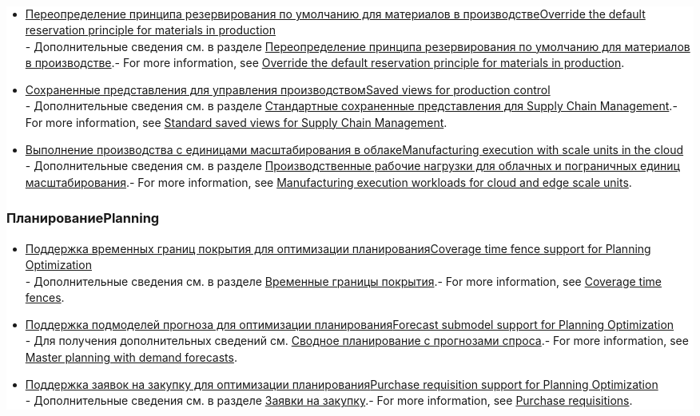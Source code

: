 - [<span data-ttu-id="caaba-147">Переопределение принципа резервирования по умолчанию для материалов в производстве</span><span class="sxs-lookup"><span data-stu-id="caaba-147">Override the default reservation principle for materials in production</span></span>](https://docs.microsoft.com/dynamics365-release-plan/2021wave1/finance-operations/dynamics365-supply-chain-management/override-default-reservation-principle-materials-production)<br> <span data-ttu-id="caaba-148">- Дополнительные сведения см. в разделе [Переопределение принципа резервирования по умолчанию для материалов в производстве](../production-control/override-default-reservation-principle.md).</span><span class="sxs-lookup"><span data-stu-id="caaba-148">- For more information, see [Override the default reservation principle for materials in production](../production-control/override-default-reservation-principle.md).</span></span>

- [<span data-ttu-id="caaba-149">Сохраненные представления для управления производством</span><span class="sxs-lookup"><span data-stu-id="caaba-149">Saved views for production control</span></span>](https://docs.microsoft.com/dynamics365-release-plan/2021wave1/finance-operations/dynamics365-supply-chain-management/saved-views-production-control)<br> <span data-ttu-id="caaba-150">- Дополнительные сведения см. в разделе [Стандартные сохраненные представления для Supply Chain Management](saved-views-scm.md).</span><span class="sxs-lookup"><span data-stu-id="caaba-150">- For more information, see [Standard saved views for Supply Chain Management](saved-views-scm.md).</span></span>

- [<span data-ttu-id="caaba-151">Выполнение производства с единицами масштабирования в облаке</span><span class="sxs-lookup"><span data-stu-id="caaba-151">Manufacturing execution with scale units in the cloud</span></span>](https://docs.microsoft.com/dynamics365-release-plan/2021wave1/finance-operations/dynamics365-supply-chain-management/manufacturing-execution-scale-units-cloud)<br> <span data-ttu-id="caaba-152">- Дополнительные сведения см. в разделе [Производственные рабочие нагрузки для облачных и пограничных единиц масштабирования](../cloud-edge/cloud-edge-workload-manufacturing.md).</span><span class="sxs-lookup"><span data-stu-id="caaba-152">- For more information, see [Manufacturing execution workloads for cloud and edge scale units](../cloud-edge/cloud-edge-workload-manufacturing.md).</span></span>

### <a name="planning"></a><span data-ttu-id="caaba-153">Планирование</span><span class="sxs-lookup"><span data-stu-id="caaba-153">Planning</span></span>

- [<span data-ttu-id="caaba-154">Поддержка временных границ покрытия для оптимизации планирования</span><span class="sxs-lookup"><span data-stu-id="caaba-154">Coverage time fence support for Planning Optimization</span></span>](https://docs.microsoft.com/dynamics365-release-plan/2021wave1/finance-operations/dynamics365-supply-chain-management/coverage-time-fence-support-planning-optimization)<br> <span data-ttu-id="caaba-155">- Дополнительные сведения см. в разделе [Временные границы покрытия](../master-planning/planning-optimization/coverage-time-fence.md).</span><span class="sxs-lookup"><span data-stu-id="caaba-155">- For more information, see [Coverage time fences](../master-planning/planning-optimization/coverage-time-fence.md).</span></span>

- [<span data-ttu-id="caaba-156">Поддержка подмоделей прогноза для оптимизации планирования</span><span class="sxs-lookup"><span data-stu-id="caaba-156">Forecast submodel support for Planning Optimization</span></span>](https://docs.microsoft.com/dynamics365-release-plan/2021wave1/finance-operations/dynamics365-supply-chain-management/forecast-submodel-support-planning-optimization)<br> <span data-ttu-id="caaba-157">- Для получения дополнительных сведений см. [Сводное планирование с прогнозами спроса](../master-planning/planning-optimization/demand-forecast.md).</span><span class="sxs-lookup"><span data-stu-id="caaba-157">- For more information, see [Master planning with demand forecasts](../master-planning/planning-optimization/demand-forecast.md).</span></span>

- [<span data-ttu-id="caaba-158">Поддержка заявок на закупку для оптимизации планирования</span><span class="sxs-lookup"><span data-stu-id="caaba-158">Purchase requisition support for Planning Optimization</span></span>](https://docs.microsoft.com/dynamics365-release-plan/2021wave1/finance-operations/dynamics365-supply-chain-management/purchase-requisition-support-planning-optimization)<br> <span data-ttu-id="caaba-159">- Дополнительные сведения см. в разделе [Заявки на закупку](../master-planning/planning-optimization/purchase-requisitions.md).</span><span class="sxs-lookup"><span data-stu-id="caaba-159">- For more information, see [Purchase requisitions](../master-planning/planning-optimization/purchase-requisitions.md).</span></span>
